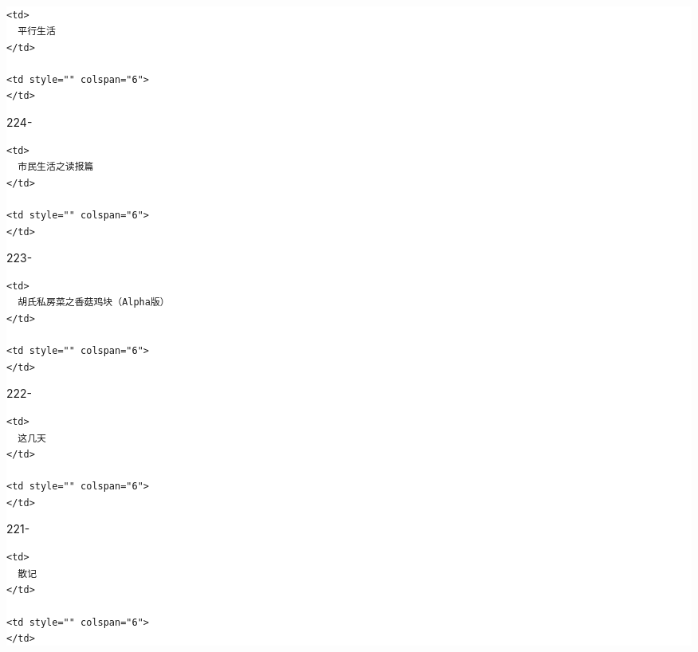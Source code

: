     <td>
      平行生活
    </td>
    
    <td style="" colspan="6">
    </td>
  </tr>
  
  <tr style="height:13.5pt" height="18">
    <td style="height:13.5pt" height="18">
      224-
    </td>
    
    <td>
      市民生活之读报篇
    </td>
    
    <td style="" colspan="6">
    </td>
  </tr>
  
  <tr style="height:13.5pt" height="18">
    <td style="height:13.5pt" height="18">
      223-
    </td>
    
    <td>
      胡氏私房菜之香菇鸡块（Alpha版）
    </td>
    
    <td style="" colspan="6">
    </td>
  </tr>
  
  <tr style="height:13.5pt" height="18">
    <td style="height:13.5pt" height="18">
      222-
    </td>
    
    <td>
      这几天
    </td>
    
    <td style="" colspan="6">
    </td>
  </tr>
  
  <tr style="height:13.5pt" height="18">
    <td style="height:13.5pt" height="18">
      221-
    </td>
    
    <td>
      散记
    </td>
    
    <td style="" colspan="6">
    </td>
  </tr>
  